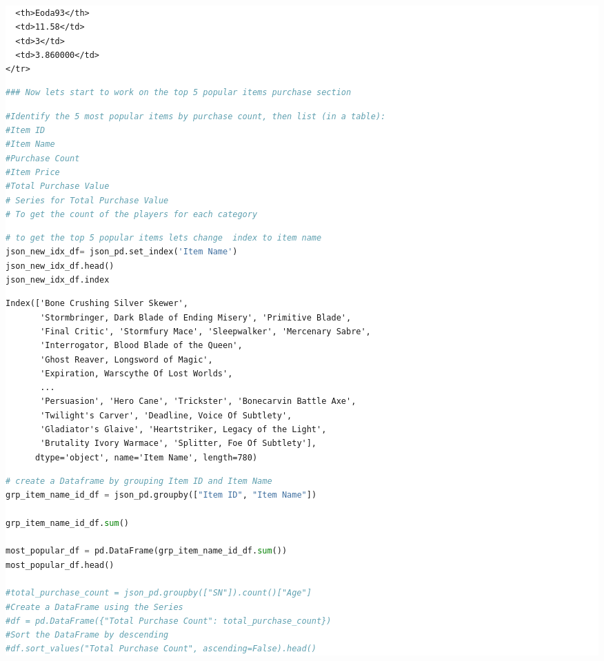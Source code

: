       <th>Eoda93</th>
      <td>11.58</td>
      <td>3</td>
      <td>3.860000</td>
    </tr>
  </tbody>
</table>
</div>




```python
### Now lets start to work on the top 5 popular items purchase section
```


```python
#Identify the 5 most popular items by purchase count, then list (in a table):
#Item ID
#Item Name
#Purchase Count
#Item Price
#Total Purchase Value
# Series for Total Purchase Value
# To get the count of the players for each category

```


```python
# to get the top 5 popular items lets change  index to item name
json_new_idx_df= json_pd.set_index('Item Name')
json_new_idx_df.head()
json_new_idx_df.index
```




    Index(['Bone Crushing Silver Skewer',
           'Stormbringer, Dark Blade of Ending Misery', 'Primitive Blade',
           'Final Critic', 'Stormfury Mace', 'Sleepwalker', 'Mercenary Sabre',
           'Interrogator, Blood Blade of the Queen',
           'Ghost Reaver, Longsword of Magic',
           'Expiration, Warscythe Of Lost Worlds',
           ...
           'Persuasion', 'Hero Cane', 'Trickster', 'Bonecarvin Battle Axe',
           'Twilight's Carver', 'Deadline, Voice Of Subtlety',
           'Gladiator's Glaive', 'Heartstriker, Legacy of the Light',
           'Brutality Ivory Warmace', 'Splitter, Foe Of Subtlety'],
          dtype='object', name='Item Name', length=780)




```python
# create a Dataframe by grouping Item ID and Item Name
grp_item_name_id_df = json_pd.groupby(["Item ID", "Item Name"])

grp_item_name_id_df.sum()

most_popular_df = pd.DataFrame(grp_item_name_id_df.sum())
most_popular_df.head()

#total_purchase_count = json_pd.groupby(["SN"]).count()["Age"]
#Create a DataFrame using the Series
#df = pd.DataFrame({"Total Purchase Count": total_purchase_count})
#Sort the DataFrame by descending
#df.sort_values("Total Purchase Count", ascending=False).head()
```
